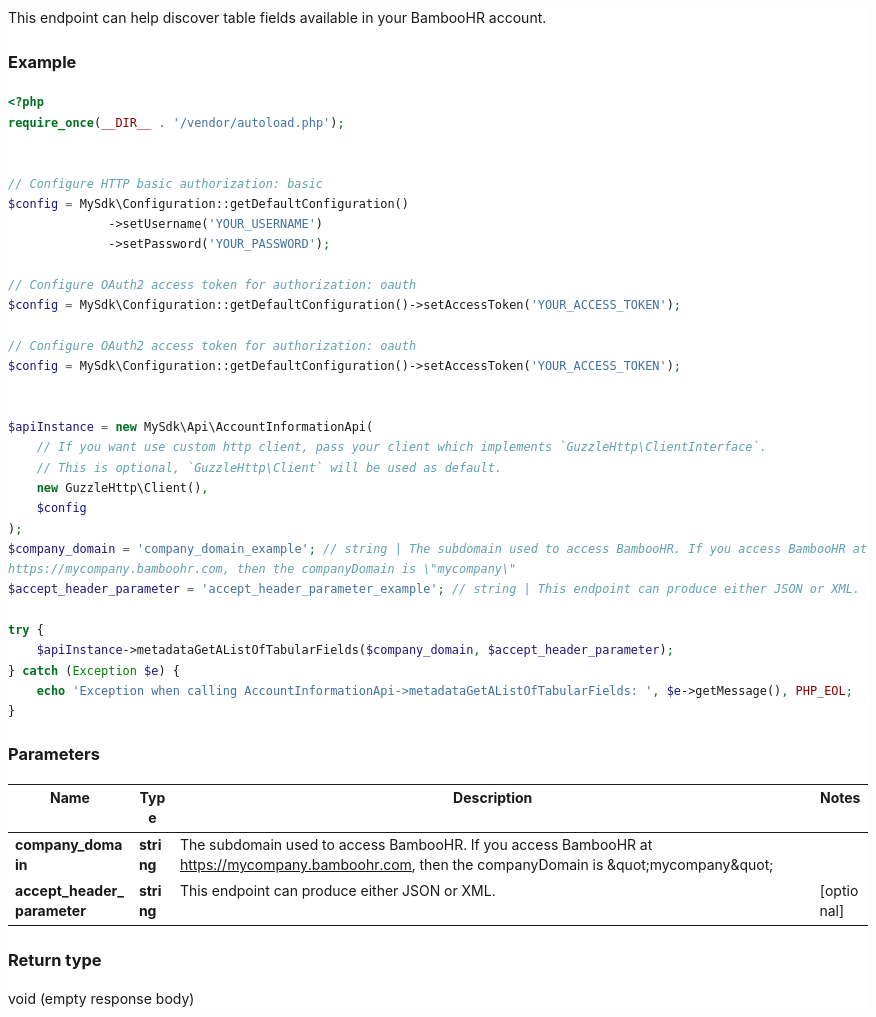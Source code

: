 This endpoint can help discover table fields available in your BambooHR account.

### Example

```php
<?php
require_once(__DIR__ . '/vendor/autoload.php');


// Configure HTTP basic authorization: basic
$config = MySdk\Configuration::getDefaultConfiguration()
              ->setUsername('YOUR_USERNAME')
              ->setPassword('YOUR_PASSWORD');

// Configure OAuth2 access token for authorization: oauth
$config = MySdk\Configuration::getDefaultConfiguration()->setAccessToken('YOUR_ACCESS_TOKEN');

// Configure OAuth2 access token for authorization: oauth
$config = MySdk\Configuration::getDefaultConfiguration()->setAccessToken('YOUR_ACCESS_TOKEN');


$apiInstance = new MySdk\Api\AccountInformationApi(
    // If you want use custom http client, pass your client which implements `GuzzleHttp\ClientInterface`.
    // This is optional, `GuzzleHttp\Client` will be used as default.
    new GuzzleHttp\Client(),
    $config
);
$company_domain = 'company_domain_example'; // string | The subdomain used to access BambooHR. If you access BambooHR at https://mycompany.bamboohr.com, then the companyDomain is \"mycompany\"
$accept_header_parameter = 'accept_header_parameter_example'; // string | This endpoint can produce either JSON or XML.

try {
    $apiInstance->metadataGetAListOfTabularFields($company_domain, $accept_header_parameter);
} catch (Exception $e) {
    echo 'Exception when calling AccountInformationApi->metadataGetAListOfTabularFields: ', $e->getMessage(), PHP_EOL;
}
```

### Parameters

| Name | Type | Description  | Notes |
| ------------- | ------------- | ------------- | ------------- |
| **company_domain** | **string**| The subdomain used to access BambooHR. If you access BambooHR at https://mycompany.bamboohr.com, then the companyDomain is \&quot;mycompany\&quot; | |
| **accept_header_parameter** | **string**| This endpoint can produce either JSON or XML. | [optional] |

### Return type

void (empty response body)
